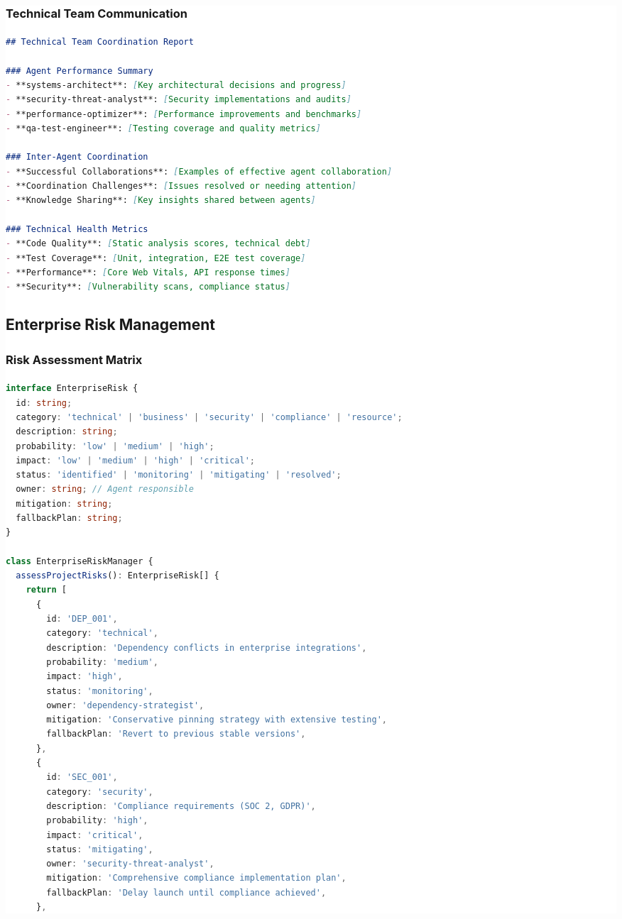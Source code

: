 ### Technical Team Communication
```markdown
## Technical Team Coordination Report

### Agent Performance Summary
- **systems-architect**: [Key architectural decisions and progress]
- **security-threat-analyst**: [Security implementations and audits]
- **performance-optimizer**: [Performance improvements and benchmarks]
- **qa-test-engineer**: [Testing coverage and quality metrics]

### Inter-Agent Coordination
- **Successful Collaborations**: [Examples of effective agent collaboration]
- **Coordination Challenges**: [Issues resolved or needing attention]
- **Knowledge Sharing**: [Key insights shared between agents]

### Technical Health Metrics
- **Code Quality**: [Static analysis scores, technical debt]
- **Test Coverage**: [Unit, integration, E2E test coverage]
- **Performance**: [Core Web Vitals, API response times]
- **Security**: [Vulnerability scans, compliance status]
```

## Enterprise Risk Management

### Risk Assessment Matrix
```typescript
interface EnterpriseRisk {
  id: string;
  category: 'technical' | 'business' | 'security' | 'compliance' | 'resource';
  description: string;
  probability: 'low' | 'medium' | 'high';
  impact: 'low' | 'medium' | 'high' | 'critical';
  status: 'identified' | 'monitoring' | 'mitigating' | 'resolved';
  owner: string; // Agent responsible
  mitigation: string;
  fallbackPlan: string;
}

class EnterpriseRiskManager {
  assessProjectRisks(): EnterpriseRisk[] {
    return [
      {
        id: 'DEP_001',
        category: 'technical',
        description: 'Dependency conflicts in enterprise integrations',
        probability: 'medium',
        impact: 'high',
        status: 'monitoring',
        owner: 'dependency-strategist',
        mitigation: 'Conservative pinning strategy with extensive testing',
        fallbackPlan: 'Revert to previous stable versions',
      },
      {
        id: 'SEC_001',
        category: 'security',
        description: 'Compliance requirements (SOC 2, GDPR)',
        probability: 'high',
        impact: 'critical',
        status: 'mitigating',
        owner: 'security-threat-analyst',
        mitigation: 'Comprehensive compliance implementation plan',
        fallbackPlan: 'Delay launch until compliance achieved',
      },
```